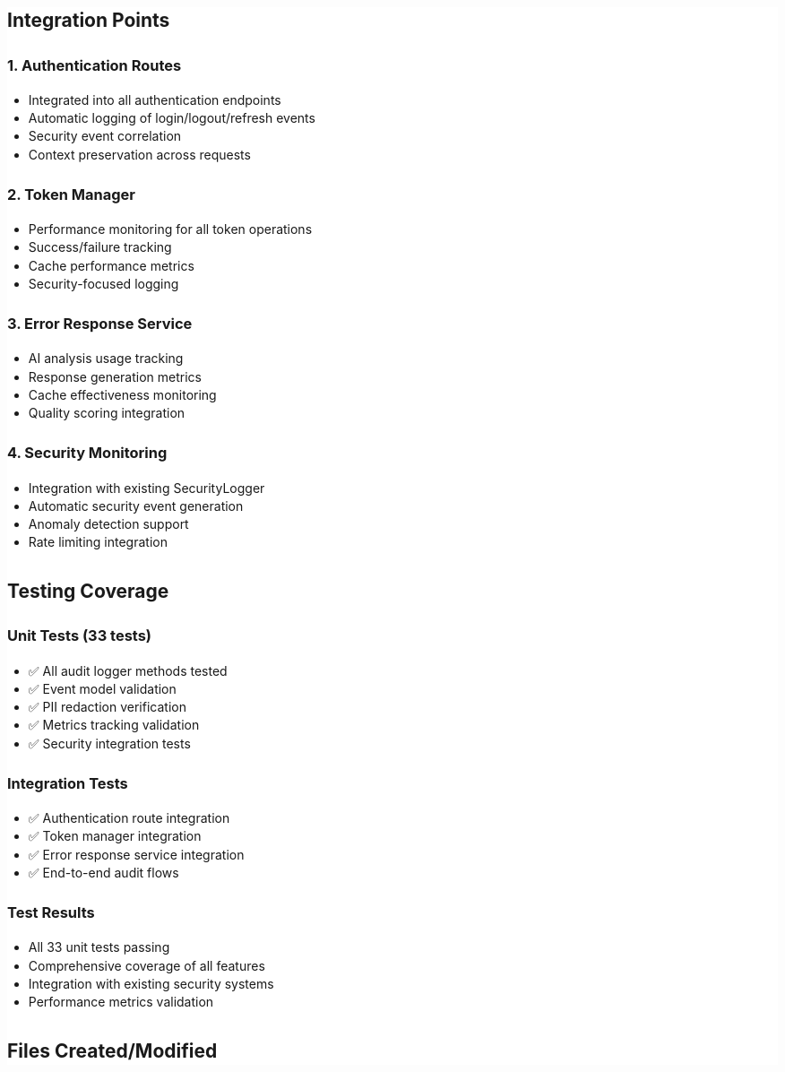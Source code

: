 ## Integration Points

### 1. Authentication Routes
- Integrated into all authentication endpoints
- Automatic logging of login/logout/refresh events
- Security event correlation
- Context preservation across requests

### 2. Token Manager
- Performance monitoring for all token operations
- Success/failure tracking
- Cache performance metrics
- Security-focused logging

### 3. Error Response Service
- AI analysis usage tracking
- Response generation metrics
- Cache effectiveness monitoring
- Quality scoring integration

### 4. Security Monitoring
- Integration with existing SecurityLogger
- Automatic security event generation
- Anomaly detection support
- Rate limiting integration

## Testing Coverage

### Unit Tests (33 tests)
- ✅ All audit logger methods tested
- ✅ Event model validation
- ✅ PII redaction verification
- ✅ Metrics tracking validation
- ✅ Security integration tests

### Integration Tests
- ✅ Authentication route integration
- ✅ Token manager integration
- ✅ Error response service integration
- ✅ End-to-end audit flows

### Test Results
- All 33 unit tests passing
- Comprehensive coverage of all features
- Integration with existing security systems
- Performance metrics validation

## Files Created/Modified
